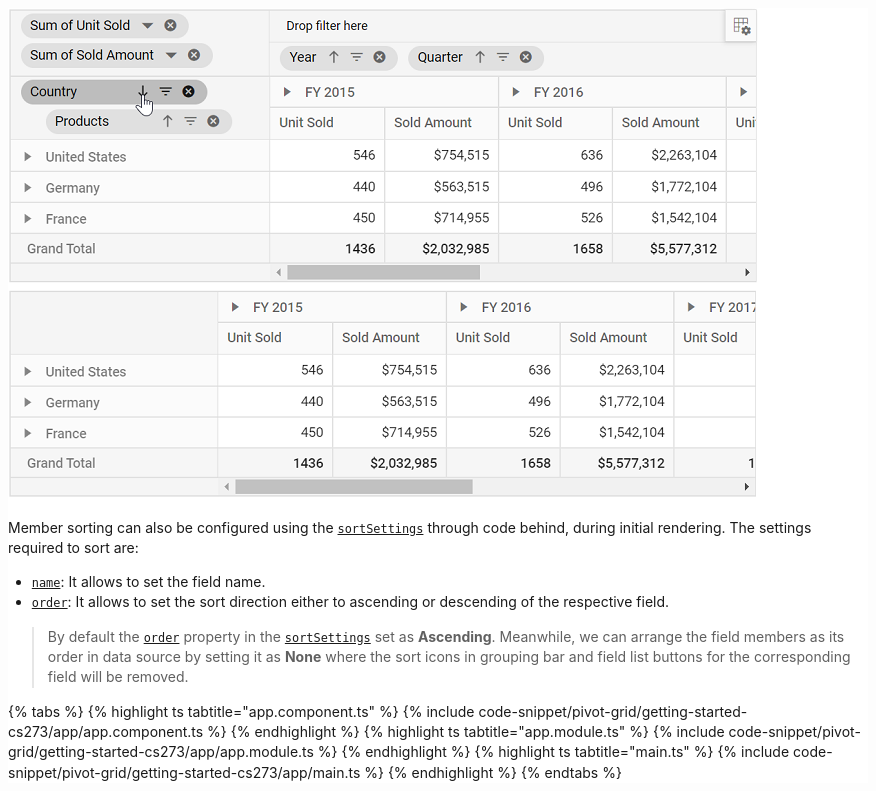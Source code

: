 ![output](images/sorting_gb.png "Member sorting icon in grouping bar")
<br/>
![output](images/sorting_grid.png "Resultant pivot table on member sort")

Member sorting can also be configured using the [`sortSettings`](https://ej2.syncfusion.com/angular/documentation/api/pivotview/sort/) through code behind, during initial rendering. The settings required to sort are:

* [`name`](https://ej2.syncfusion.com/angular/documentation/api/pivotview/sort/#name): It allows to set the field name.
* [`order`](https://ej2.syncfusion.com/angular/documentation/api/pivotview/sort/#order): It allows to set the sort direction either to ascending or descending of the respective field.

> By default the [`order`](https://ej2.syncfusion.com/angular/documentation/api/pivotview/sort/#order) property in the [`sortSettings`](https://ej2.syncfusion.com/angular/documentation/api/pivotview/sort/) set as **Ascending**. Meanwhile, we can arrange the field members as its order in data source by setting it as **None** where the sort icons in grouping bar and field list buttons for the corresponding field will be removed.

{% tabs %}
{% highlight ts tabtitle="app.component.ts" %}
{% include code-snippet/pivot-grid/getting-started-cs273/app/app.component.ts %}
{% endhighlight %}
{% highlight ts tabtitle="app.module.ts" %}
{% include code-snippet/pivot-grid/getting-started-cs273/app/app.module.ts %}
{% endhighlight %}
{% highlight ts tabtitle="main.ts" %}
{% include code-snippet/pivot-grid/getting-started-cs273/app/main.ts %}
{% endhighlight %}
{% endtabs %}
  
